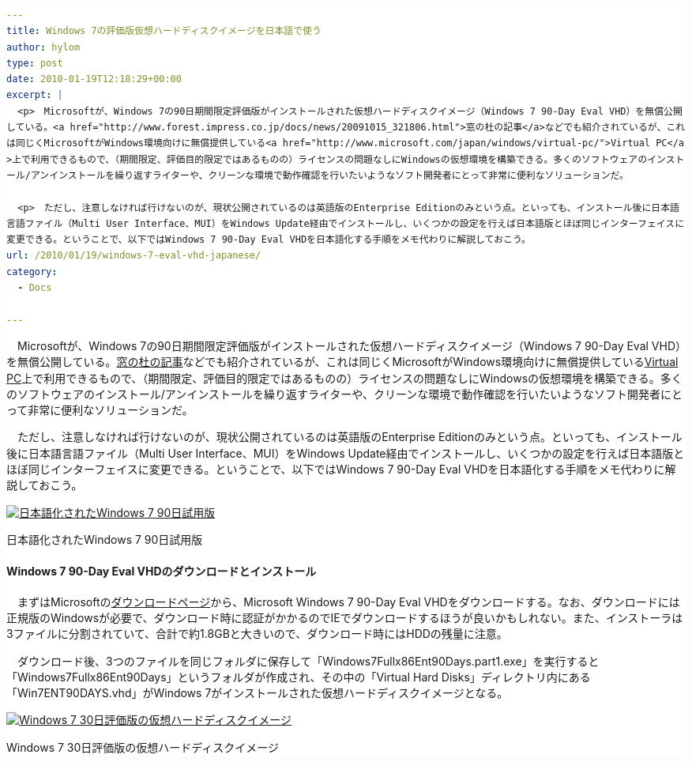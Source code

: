 ```yaml
---
title: Windows 7の評価版仮想ハードディスクイメージを日本語で使う
author: hylom
type: post
date: 2010-01-19T12:18:29+00:00
excerpt: |
  <p>　Microsoftが、Windows 7の90日期間限定評価版がインストールされた仮想ハードディスクイメージ（Windows 7 90-Day Eval VHD）を無償公開している。<a href="http://www.forest.impress.co.jp/docs/news/20091015_321806.html">窓の杜の記事</a>などでも紹介されているが、これは同じくMicrosoftがWindows環境向けに無償提供している<a href="http://www.microsoft.com/japan/windows/virtual-pc/">Virtual PC</a>上で利用できるもので、（期間限定、評価目的限定ではあるものの）ライセンスの問題なしにWindowsの仮想環境を構築できる。多くのソフトウェアのインストール/アンインストールを繰り返すライターや、クリーンな環境で動作確認を行いたいようなソフト開発者にとって非常に便利なソリューションだ。
  
  <p>　ただし、注意しなければ行けないのが、現状公開されているのは英語版のEnterprise Editionのみという点。といっても、インストール後に日本語言語ファイル（Multi User Interface、MUI）をWindows Update経由でインストールし、いくつかの設定を行えば日本語版とほぼ同じインターフェイスに変更できる。ということで、以下ではWindows 7 90-Day Eval VHDを日本語化する手順をメモ代わりに解説しておこう。
url: /2010/01/19/windows-7-eval-vhd-japanese/
category:
  - Docs

---
```

　Microsoftが、Windows 7の90日期間限定評価版がインストールされた仮想ハードディスクイメージ（Windows 7 90-Day Eval VHD）を無償公開している。[窓の杜の記事][1]などでも紹介されているが、これは同じくMicrosoftがWindows環境向けに無償提供している[Virtual PC][2]上で利用できるもので、（期間限定、評価目的限定ではあるものの）ライセンスの問題なしにWindowsの仮想環境を構築できる。多くのソフトウェアのインストール/アンインストールを繰り返すライターや、クリーンな環境で動作確認を行いたいようなソフト開発者にとって非常に便利なソリューションだ。



　ただし、注意しなければ行けないのが、現状公開されているのは英語版のEnterprise Editionのみという点。といっても、インストール後に日本語言語ファイル（Multi User Interface、MUI）をWindows Update経由でインストールし、いくつかの設定を行えば日本語版とほぼ同じインターフェイスに変更できる。ということで、以下ではWindows 7 90-Day Eval VHDを日本語化する手順をメモ代わりに解説しておこう。

<div style="width: 510px" class="wp-caption aligncenter">
  <a href="http://hylom.net/img/blog/100119/190complete.png"><img alt="日本語化されたWindows 7 90日試用版" src="http://hylom.net/img/blog/100119/190complete_s.png" title="日本語化されたWindows 7 90日試用版" width="500" height="421" /></a>
  
  <p class="wp-caption-text">
    日本語化されたWindows 7 90日試用版
  </p>
</div>

#### Windows 7 90-Day Eval VHDのダウンロードとインストール

　まずはMicrosoftの[ダウンロードページ][3]から、Microsoft Windows 7 90-Day Eval VHDをダウンロードする。なお、ダウンロードには正規版のWindowsが必要で、ダウンロード時に認証がかかるのでIEでダウンロードするほうが良いかもしれない。また、インストーラは3ファイルに分割されていて、合計で約1.8GBと大きいので、ダウンロード時にはHDDの残量に注意。

　ダウンロード後、3つのファイルを同じフォルダに保存して「Windows7Fullx86Ent90Days.part1.exe」を実行すると「Windows7Fullx86Ent90Days」というフォルダが作成され、その中の「Virtual Hard Disks」ディレクトリ内にある「Win7ENT90DAYS.vhd」がWindows 7がインストールされた仮想ハードディスクイメージとなる。

<div style="width: 510px" class="wp-caption aligncenter">
  <a href="http://hylom.net/img/blog/100119/010vhd.png"><img alt="Windows 7 30日評価版の仮想ハードディスクイメージ" src="http://hylom.net/img/blog/100119/010vhd_s.png" title="Windows 7 30日評価版の仮想ハードディスクイメージ" width="500" height="364" /></a>
  
  <p class="wp-caption-text">
    Windows 7 30日評価版の仮想ハードディスクイメージ
  </p>
</div>


 [1]: http://www.forest.impress.co.jp/docs/news/20091015_321806.html
 [2]: http://www.microsoft.com/japan/windows/virtual-pc/
 [3]: http://www.microsoft.com/downloads/details.aspx?FamilyID=606ae07e-b7db-405b-974b-dd61fc41add4&#038;displaylang=en
 [4]: http://www.microsoft.com/japan/windows/virtual-pc/download.aspx
 [5]: http://www.microsoft.com/downloads/details.aspx?familyid=04D26402-3199-48A3-AFA2-2DC0B40A73B6&#038;displaylang=ja
